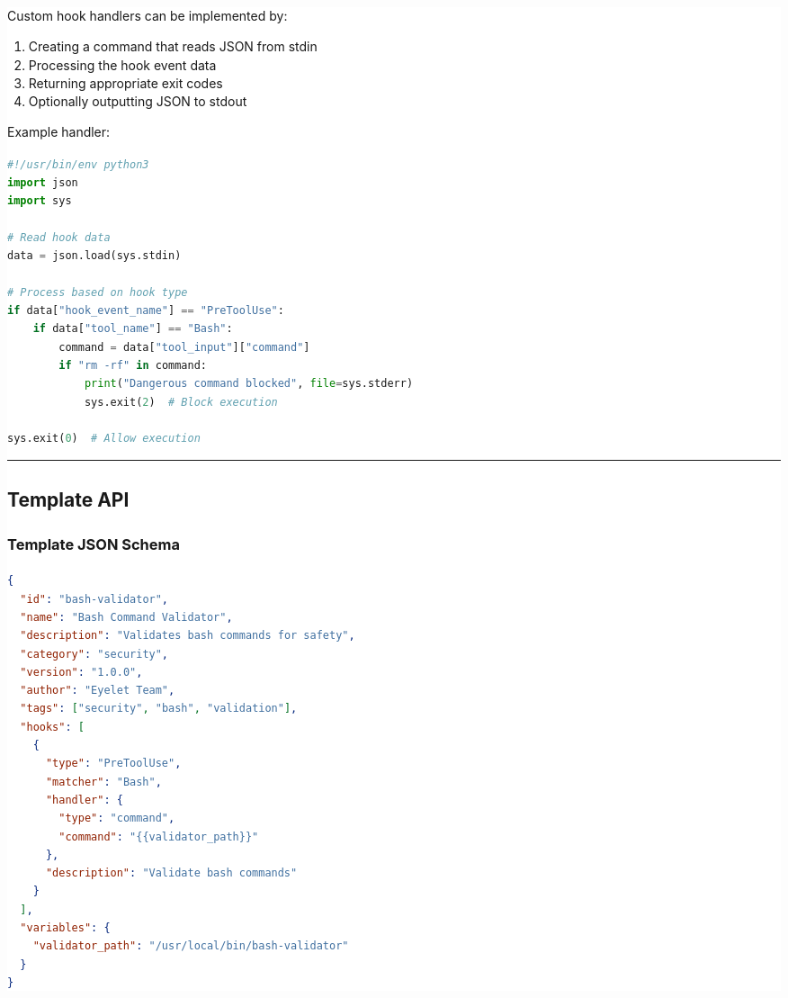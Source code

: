Custom hook handlers can be implemented by:

1. Creating a command that reads JSON from stdin
2. Processing the hook event data
3. Returning appropriate exit codes
4. Optionally outputting JSON to stdout

Example handler:
```python
#!/usr/bin/env python3
import json
import sys

# Read hook data
data = json.load(sys.stdin)

# Process based on hook type
if data["hook_event_name"] == "PreToolUse":
    if data["tool_name"] == "Bash":
        command = data["tool_input"]["command"]
        if "rm -rf" in command:
            print("Dangerous command blocked", file=sys.stderr)
            sys.exit(2)  # Block execution

sys.exit(0)  # Allow execution
```

---

## Template API

### Template JSON Schema

```json
{
  "id": "bash-validator",
  "name": "Bash Command Validator",
  "description": "Validates bash commands for safety",
  "category": "security",
  "version": "1.0.0",
  "author": "Eyelet Team",
  "tags": ["security", "bash", "validation"],
  "hooks": [
    {
      "type": "PreToolUse",
      "matcher": "Bash",
      "handler": {
        "type": "command",
        "command": "{{validator_path}}"
      },
      "description": "Validate bash commands"
    }
  ],
  "variables": {
    "validator_path": "/usr/local/bin/bash-validator"
  }
}
```
